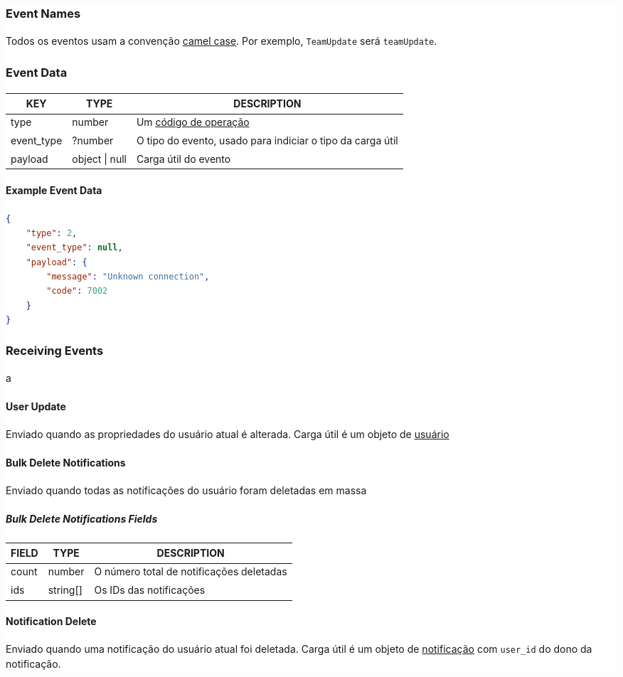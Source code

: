 ### Event Names

Todos os eventos usam a convenção [camel case](https://pt.wikipedia.org/wiki/CamelCase). Por exemplo, `TeamUpdate` será `teamUpdate`.

### Event Data

| KEY        | TYPE           | DESCRIPTION                                                |
| ---------- | -------------- | ---------------------------------------------------------- |
| type       | number         | Um [código de operação](#opcodes)                          |
| event_type | ?number        | O tipo do evento, usado para indiciar o tipo da carga útil |
| payload    | object \| null | Carga útil do evento                                       |

#### Example Event Data

```json
{
    "type": 2,
    "event_type": null,
    "payload": {
        "message": "Unknown connection",
        "code": 7002
    }
}
```

### Receiving Events

a

#### User Update

Enviado quando as propriedades do usuário atual é alterada. Carga útil é um objeto de [usuário](/api/routes/users/README.md#user-structure)

#### Bulk Delete Notifications

Enviado quando todas as notificações do usuário foram deletadas em massa

##### Bulk Delete Notifications Fields

| FIELD | TYPE     | DESCRIPTION                              |
| ----- | -------- | ---------------------------------------- |
| count | number   | O número total de notificações deletadas |
| ids   | string[] | Os IDs das notificações                  |

#### Notification Delete

Enviado quando uma notificação do usuário atual foi deletada. Carga útil é um objeto de [notificação](/api/routes/users/README.md#notification-structure) com `user_id` do dono da notificação.
